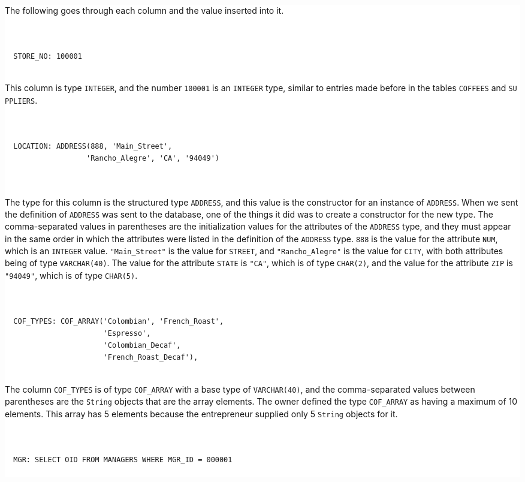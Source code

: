 
The following goes through each column and the value inserted into it.

```


  STORE_NO: 100001


```

This column is type `INTEGER`, and the number `100001` is an `INTEGER` type, similar to entries made before in the tables `COFFEES` and `SUPPLIERS`.

```


  LOCATION: ADDRESS(888, 'Main_Street',
                   'Rancho_Alegre', 'CA', '94049')



```

The type for this column is the structured type `ADDRESS`, and this value is the constructor for an instance of `ADDRESS`. When we sent the definition of `ADDRESS` was sent to the database, one of the things it did was to create a constructor for the new type. The comma-separated values in parentheses are the initialization values for the attributes of the `ADDRESS` type, and they must appear in the same order in which the attributes were listed in the definition of the `ADDRESS` type. `888` is the value for the attribute `NUM`, which is an `INTEGER` value. `"Main_Street"` is the value for `STREET`, and `"Rancho_Alegre"` is the value for `CITY`, with both attributes being of type `VARCHAR(40)`. The value for the attribute `STATE` is `"CA"`, which is of type `CHAR(2)`, and the value for the attribute `ZIP` is `"94049"`, which is of type `CHAR(5)`.

```


  COF_TYPES: COF_ARRAY('Colombian', 'French_Roast',
                       'Espresso',
                       'Colombian_Decaf',
                       'French_Roast_Decaf'),


```

The column `COF_TYPES` is of type `COF_ARRAY` with a base type of `VARCHAR(40)`, and the comma-separated values between parentheses are the `String` objects that are the array elements. The owner defined the type `COF_ARRAY` as having a maximum of 10 elements. This array has 5 elements because the entrepreneur supplied only 5 `String` objects for it.

```


  MGR: SELECT OID FROM MANAGERS WHERE MGR_ID = 000001


```
